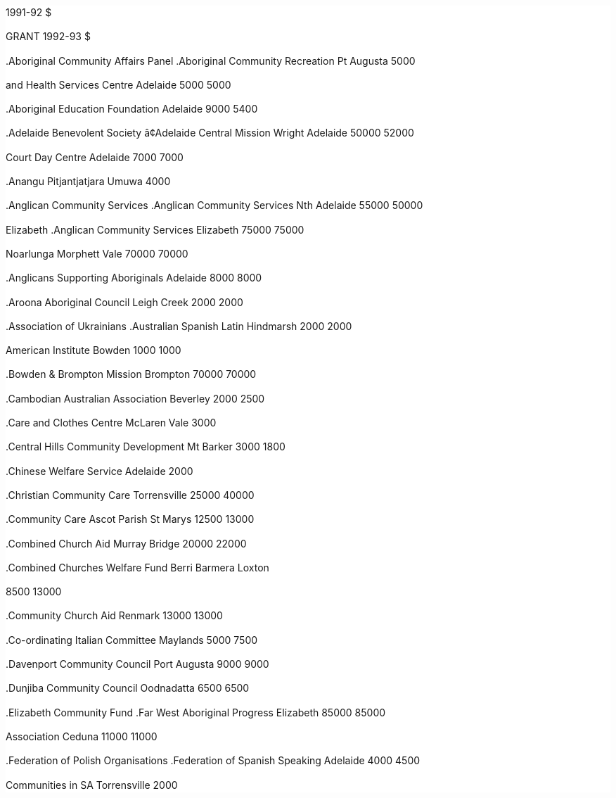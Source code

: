  1991-92 $

 GRANT 1992-93 $

 .Aboriginal Community Affairs Panel  .Aboriginal Community Recreation  Pt Augusta 5000

 and Health Services Centre Adelaide 5000 5000 

 .Aboriginal Education Foundation Adelaide 9000 5400 

 .Adelaide Benevolent Society  â¢Adelaide Central Mission Wright  Adelaide 50000 52000

 Court Day Centre Adelaide 7000 7000 

 .Anangu Pitjantjatjara Umuwa 4000 

 .Anglican Community Services  .Anglican Community Services  Nth Adelaide 55000 50000

 Elizabeth  .Anglican Community Services  Elizabeth 75000 75000

 Noarlunga Morphett Vale 70000 70000 

 .Anglicans Supporting Aboriginals Adelaide 8000 8000 

 .Aroona Aboriginal Council Leigh Creek 2000 2000 

 .Association of Ukrainians  .Australian Spanish Latin  Hindmarsh 2000 2000

 American Institute Bowden 1000 1000 

 .Bowden & Brompton Mission Brompton 70000 70000 

 .Cambodian Australian Association Beverley 2000 2500 

 .Care and Clothes Centre McLaren Vale 3000 

 .Central Hills Community Development Mt Barker 3000 1800 

 .Chinese Welfare Service Adelaide 2000 

 .Christian Community Care Torrensville 25000 40000 

 .Community Care Ascot Parish St Marys 12500 13000 

 .Combined Church Aid Murray Bridge 20000 22000 

 .Combined Churches Welfare Fund Berri Barmera Loxton

 8500 13000

 .Community Church Aid Renmark 13000 13000 

 .Co-ordinating Italian Committee Maylands 5000 7500 

 .Davenport Community Council Port Augusta 9000 9000 

 .Dunjiba Community Council Oodnadatta 6500 6500 

 .Elizabeth Community Fund  .Far West Aboriginal Progress  Elizabeth 85000 85000

 Association Ceduna 11000 11000 

 .Federation of Polish Organisations  .Federation of Spanish Speaking  Adelaide 4000 4500

 Communities in SA Torrensville 2000 
